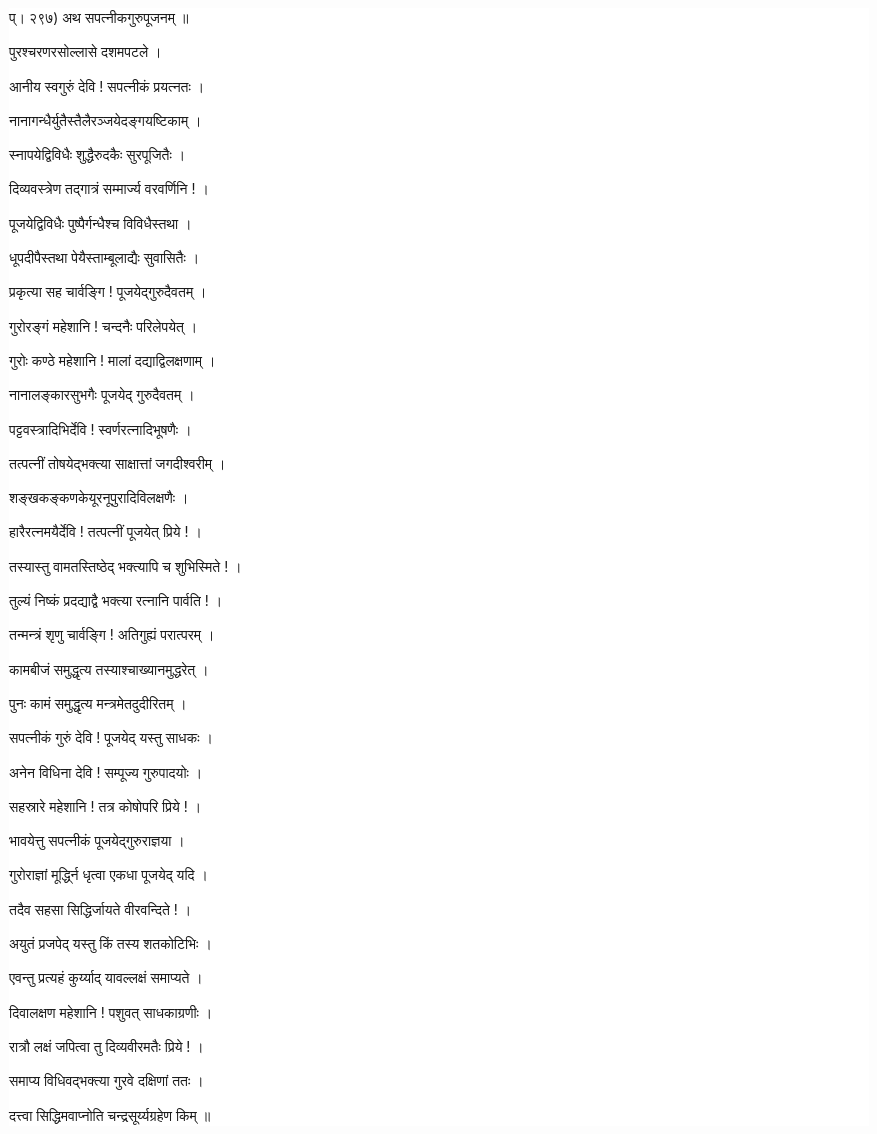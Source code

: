 प्। २९७) अथ सपत्नीकगुरुपूजनम् ॥   
  
पुरश्चरणरसोल्लासे दशमपटले ।   
  
आनीय स्वगुरुं देवि ! सपत्नीकं प्रयत्नतः ।   
  
नानागन्धैर्युतैस्तैलैरञ्जयेदङ्गयष्टिकाम् ।   
  
स्नापयेद्विविधैः शुद्धैरुदकैः सुरपूजितैः ।   
  
दिव्यवस्त्रेण तद्गात्रं सम्मार्ज्य वरवर्णिनि ! ।   
  
पूजयेद्विविधैः पुष्पैर्गन्धैश्च विविधैस्तथा ।   
  
धूपदीपैस्तथा पेयैस्ताम्बूलाद्यैः सुवासितैः ।   
  
प्रकृत्या सह चार्वङ्गि ! पूजयेद्गुरुदैवतम् ।   
  
गुरोरङ्गं महेशानि ! चन्दनैः परिलेपयेत् ।   
  
गुरोः कण्ठे महेशानि ! मालां दद्याद्विलक्षणाम् ।   
  
नानालङ्कारसुभगैः पूजयेद् गुरुदैवतम् ।   
  
पट्टवस्त्रादिभिर्देवि ! स्वर्णरत्नादिभूषणैः ।   
  
तत्पत्नीं तोषयेद्भक्त्या साक्षात्तां जगदीश्वरीम् ।   
  
शङ्खकङ्कणकेयूरनूपुरादिविलक्षणैः ।   
  
हारैरत्नमयैर्देवि ! तत्पत्नीं पूजयेत् प्रिये ! ।   
  
तस्यास्तु वामतस्तिष्ठेद् भक्त्यापि च शुभिस्मिते ! ।   
  
तुल्यं निष्कं प्रदद्याद्वै भक्त्या रत्नानि पार्वति ! ।   
  
तन्मन्त्रं शृणु चार्वङ्गि ! अतिगुह्यं परात्परम् ।   
  
कामबीजं समुद्धृत्य तस्याश्चाख्यानमुद्धरेत् ।   
  
पुनः कामं समुद्धृत्य मन्त्रमेतदुदीरितम् ।   
  
सपत्नीकं गुरुं देवि ! पूजयेद् यस्तु साधकः ।   
  
अनेन विधिना देवि ! सम्पूज्य गुरुपादयोः ।   
  
सहस्रारे महेशानि ! तत्र कोषोपरि प्रिये ! ।   
  
भावयेत्तु सपत्नीकं पूजयेद्गुरुराज्ञया ।   
  
गुरोराज्ञां मूर्द्ध्नि धृत्वा एकधा पूजयेद् यदि ।   
  
तदैव सहसा सिद्धिर्जायते वीरवन्दिते ! ।   
  
अयुतं प्रजपेद् यस्तु किं तस्य शतकोटिभिः ।   
  
एवन्तु प्रत्यहं कुर्य्याद् यावल्लक्षं समाप्यते ।   
  
दिवालक्षण महेशानि ! पशुवत् साधकाग्रणीः ।   
  
रात्रौ लक्षं जपित्वा तु दिव्यवीरमतैः प्रिये ! ।   
  
समाप्य विधिवद्भक्त्या गुरवे दक्षिणां ततः ।   
  
दत्त्वा सिद्धिमवाप्नोति चन्द्रसूर्य्यग्रहेण किम् ॥  
  